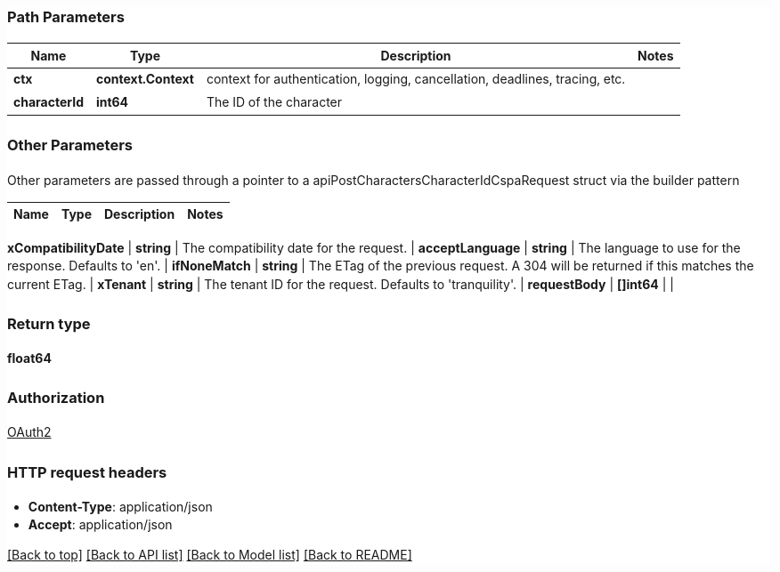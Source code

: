 ### Path Parameters


Name | Type | Description  | Notes
------------- | ------------- | ------------- | -------------
**ctx** | **context.Context** | context for authentication, logging, cancellation, deadlines, tracing, etc.
**characterId** | **int64** | The ID of the character | 

### Other Parameters

Other parameters are passed through a pointer to a apiPostCharactersCharacterIdCspaRequest struct via the builder pattern


Name | Type | Description  | Notes
------------- | ------------- | ------------- | -------------

 **xCompatibilityDate** | **string** | The compatibility date for the request. | 
 **acceptLanguage** | **string** | The language to use for the response. Defaults to &#39;en&#39;. | 
 **ifNoneMatch** | **string** | The ETag of the previous request. A 304 will be returned if this matches the current ETag. | 
 **xTenant** | **string** | The tenant ID for the request. Defaults to &#39;tranquility&#39;. | 
 **requestBody** | **[]int64** |  | 

### Return type

**float64**

### Authorization

[OAuth2](../README.md#OAuth2)

### HTTP request headers

- **Content-Type**: application/json
- **Accept**: application/json

[[Back to top]](#) [[Back to API list]](../README.md#documentation-for-api-endpoints)
[[Back to Model list]](../README.md#documentation-for-models)
[[Back to README]](../README.md)

